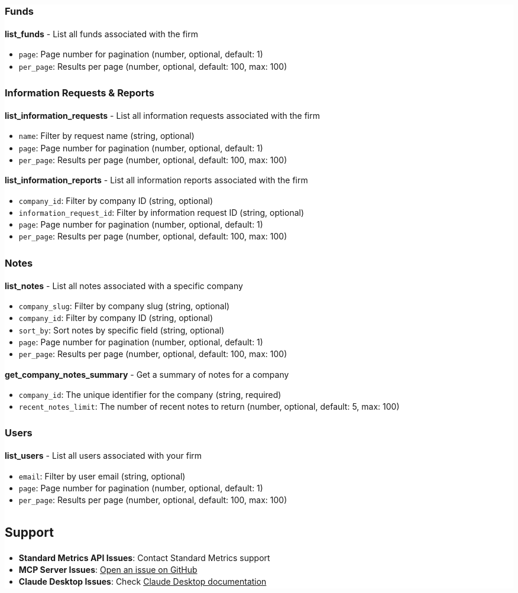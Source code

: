 ### Funds
**list_funds** - List all funds associated with the firm
- `page`: Page number for pagination (number, optional, default: 1)
- `per_page`: Results per page (number, optional, default: 100, max: 100)

### Information Requests & Reports
**list_information_requests** - List all information requests associated with the firm
- `name`: Filter by request name (string, optional)
- `page`: Page number for pagination (number, optional, default: 1)
- `per_page`: Results per page (number, optional, default: 100, max: 100)

**list_information_reports** - List all information reports associated with the firm
- `company_id`: Filter by company ID (string, optional)
- `information_request_id`: Filter by information request ID (string, optional)
- `page`: Page number for pagination (number, optional, default: 1)
- `per_page`: Results per page (number, optional, default: 100, max: 100)

### Notes
**list_notes** - List all notes associated with a specific company
- `company_slug`: Filter by company slug (string, optional)
- `company_id`: Filter by company ID (string, optional)
- `sort_by`: Sort notes by specific field (string, optional)
- `page`: Page number for pagination (number, optional, default: 1)
- `per_page`: Results per page (number, optional, default: 100, max: 100)

**get_company_notes_summary** - Get a summary of notes for a company
- `company_id`: The unique identifier for the company (string, required)
- `recent_notes_limit`: The number of recent notes to return (number, optional, default: 5, max: 100)

### Users
**list_users** - List all users associated with your firm
- `email`: Filter by user email (string, optional)
- `page`: Page number for pagination (number, optional, default: 1)
- `per_page`: Results per page (number, optional, default: 100, max: 100)


## Support

- **Standard Metrics API Issues**: Contact Standard Metrics support
- **MCP Server Issues**: [Open an issue on GitHub](https://github.com/Quaestor-Technologies/smx-mcp/issues)
- **Claude Desktop Issues**: Check [Claude Desktop documentation](https://support.anthropic.com/en/articles/10065433-installing-claude-for-desktop)

